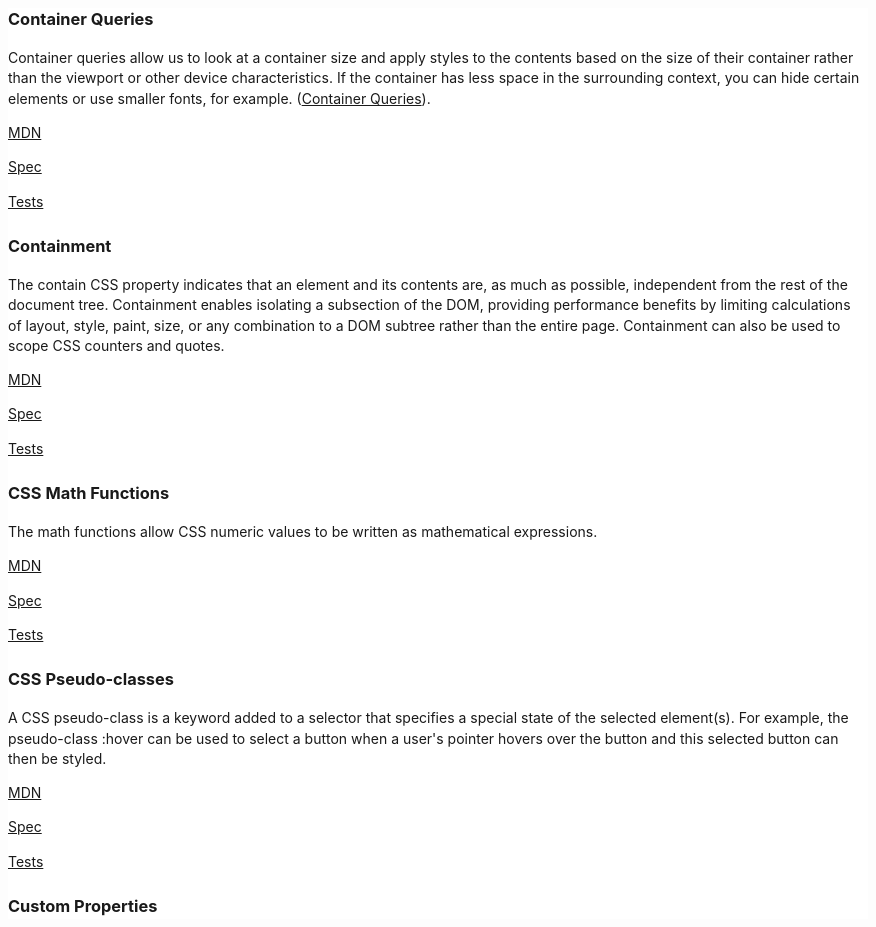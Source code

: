 
### Container Queries

Container queries allow us to look at a container size and apply styles to the contents based on the size of their container rather than the viewport or other device characteristics. If the container has less space in the surrounding context, you can hide certain elements or use smaller fonts, for example. ([Container Queries](https://github.com/web-platform-tests/interop/issues/133)).

[MDN](https://developer.mozilla.org/en-US/docs/Web/CSS/CSS_Container_Queries)

[Spec](https://drafts.csswg.org/css-contain-3/#container-queries)

[Tests](https://wpt.fyi/results/css/css-contain/container-queries?label=experimental&label=master&product=chrome&product=firefox&product=safari&aligned&view=interop&q=label%3Ainterop-2023-container)


### Containment

The contain CSS property indicates that an element and its contents are, as much as possible, independent from the rest of the document tree. Containment enables isolating a subsection of the DOM, providing performance benefits by limiting calculations of layout, style, paint, size, or any combination to a DOM subtree rather than the entire page. Containment can also be used to scope CSS counters and quotes.

[MDN](https://developer.mozilla.org/en-US/docs/Web/CSS/CSS_Containment)

[Spec](https://drafts.csswg.org/css-contain-3/)

[Tests](https://wpt.fyi/results/css?label=experimental&label=master&product=chrome&product=firefox&product=safari&aligned&view=interop&q=label%3Ainterop-2022-contain%20or%20label%3Ainterop-2023-contain)


### CSS Math Functions

The math functions allow CSS numeric values to be written as mathematical expressions.

[MDN](https://developer.mozilla.org/en-US/docs/Web/CSS/CSS_Functions#math_functions)

[Spec](https://drafts.csswg.org/css-values-4/#math)

[Tests](https://wpt.fyi/results/css/css-values?label=experimental&label=master&product=chrome&product=firefox&product=safari&aligned&view=interop&q=label%3Ainterop-2023-mathfunctions)


### CSS Pseudo-classes

A CSS pseudo-class is a keyword added to a selector that specifies a special state of the selected element(s). For example, the pseudo-class :hover can be used to select a button when a user's pointer hovers over the button and this selected button can then be styled.

[MDN](https://developer.mozilla.org/en-US/docs/Web/CSS/Pseudo-classes)

[Spec](https://html.spec.whatwg.org/multipage/semantics-other.html#pseudo-classes)

[Tests](https://wpt.fyi/results/css/selectors?label=experimental&label=master&product=chrome&product=firefox&product=safari&aligned&view=interop&q=label%3Ainterop-2023-pseudos)


### Custom Properties
